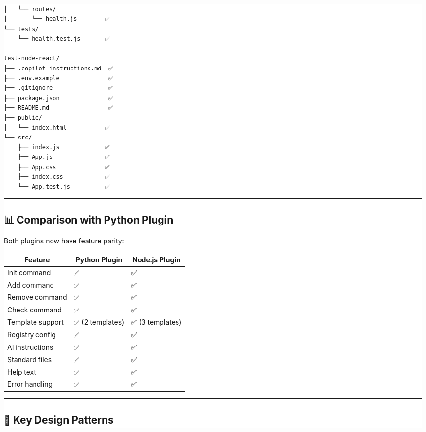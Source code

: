 ```
│   └── routes/
│       └── health.js        ✅
└── tests/
    └── health.test.js       ✅

test-node-react/
├── .copilot-instructions.md  ✅
├── .env.example              ✅
├── .gitignore                ✅
├── package.json              ✅
├── README.md                 ✅
├── public/
│   └── index.html           ✅
└── src/
    ├── index.js             ✅
    ├── App.js               ✅
    ├── App.css              ✅
    ├── index.css            ✅
    └── App.test.js          ✅
```

---

## 📊 Comparison with Python Plugin

Both plugins now have feature parity:

| Feature | Python Plugin | Node.js Plugin |
|---------|--------------|----------------|
| Init command | ✅ | ✅ |
| Add command | ✅ | ✅ |
| Remove command | ✅ | ✅ |
| Check command | ✅ | ✅ |
| Template support | ✅ (2 templates) | ✅ (3 templates) |
| Registry config | ✅ | ✅ |
| AI instructions | ✅ | ✅ |
| Standard files | ✅ | ✅ |
| Help text | ✅ | ✅ |
| Error handling | ✅ | ✅ |

---

## 🎯 Key Design Patterns
